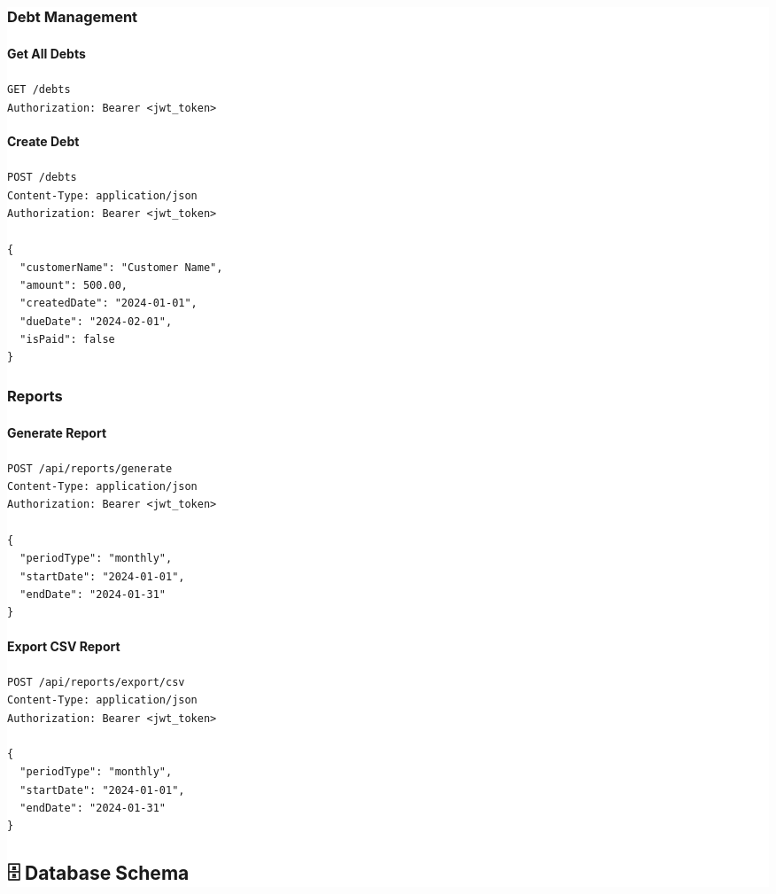 ### Debt Management

#### Get All Debts
```http
GET /debts
Authorization: Bearer <jwt_token>
```

#### Create Debt
```http
POST /debts
Content-Type: application/json
Authorization: Bearer <jwt_token>

{
  "customerName": "Customer Name",
  "amount": 500.00,
  "createdDate": "2024-01-01",
  "dueDate": "2024-02-01",
  "isPaid": false
}
```

### Reports

#### Generate Report
```http
POST /api/reports/generate
Content-Type: application/json
Authorization: Bearer <jwt_token>

{
  "periodType": "monthly",
  "startDate": "2024-01-01",
  "endDate": "2024-01-31"
}
```

#### Export CSV Report
```http
POST /api/reports/export/csv
Content-Type: application/json
Authorization: Bearer <jwt_token>

{
  "periodType": "monthly",
  "startDate": "2024-01-01",
  "endDate": "2024-01-31"
}
```

## 🗄 Database Schema
